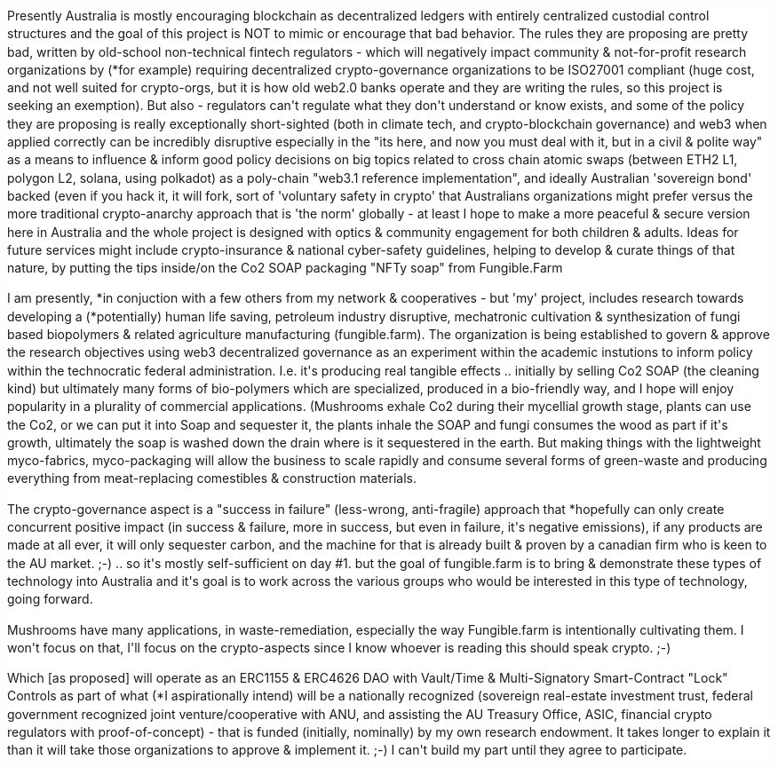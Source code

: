 


Presently Australia is mostly encouraging blockchain as decentralized ledgers with entirely centralized custodial control structures and the goal of this project is NOT to mimic or encourage that bad behavior.  The rules they are proposing are pretty bad, written by old-school non-technical fintech regulators - which will negatively impact community & not-for-profit research organizations by (*for example) requiring decentralized crypto-governance organizations to be ISO27001 compliant (huge cost, and not well suited for crypto-orgs, but it is how old web2.0 banks operate and they are writing the rules, so this project is seeking an exemption).   But also - regulators can't regulate what they don't understand or know exists, and some of the policy they are proposing is really exceptionally short-sighted (both in climate tech, and crypto-blockchain governance) and web3 when applied correctly can be incredibly disruptive especially in the "its here, and now you must deal with it, but in a civil & polite way" as a means to influence & inform good policy decisions on big topics related to cross chain atomic swaps (between ETH2 L1, polygon L2, solana, using polkadot) as a poly-chain "web3.1 reference implementation", and ideally Australian 'sovereign bond' backed (even if you hack it, it will fork, sort of 'voluntary safety in crypto' that Australians organizations might prefer versus the more traditional crypto-anarchy approach that is 'the norm' globally - at least I hope to make a more peaceful & secure version here in Australia and the whole project is designed with optics & community engagement for both children & adults.  Ideas for future services might include crypto-insurance & national cyber-safety guidelines, helping to develop & curate things of that nature, by putting the tips inside/on the Co2 SOAP packaging "NFTy soap" from Fungible.Farm

I am presently, *in conjuction with a few others from my network & cooperatives - but 'my' project,  includes research towards developing a (*potentially) human life saving, petroleum industry disruptive, mechatronic cultivation & synthesization of fungi based biopolymers & related agriculture manufacturing (fungible.farm).    The organization is being established to govern & approve  the research objectives using web3 decentralized governance as an experiment within the academic instutions to inform policy within the technocratic federal administration.   I.e. it's producing real tangible effects .. initially by selling Co2 SOAP (the cleaning kind) but ultimately many forms of bio-polymers which are specialized, produced in a bio-friendly way, and I hope will enjoy popularity in a plurality of commercial applications.  (Mushrooms exhale Co2 during their mycellial growth stage, plants can use the Co2, or we can put it into Soap and sequester it, the plants inhale the SOAP and fungi consumes the wood as part if it's growth, ultimately the soap is washed down the drain where is it sequestered in the earth.  But making things with the lightweight myco-fabrics, myco-packaging will allow the business to scale rapidly and consume several forms of green-waste and producing everything from meat-replacing comestibles & construction materials.

 The crypto-governance aspect is a "success in failure" (less-wrong, anti-fragile) approach that *hopefully can only create concurrent positive impact (in success & failure, more in success, but even in failure, it's negative emissions), if any products are made at all ever, it will only sequester carbon, and the machine for that is already built & proven by a canadian firm who is keen to the AU market. ;-)  .. so it's mostly self-sufficient on day #1.  but the goal of fungible.farm is to bring & demonstrate these types of technology into Australia and it's goal is to work across the various groups who would be interested in this type of technology, going forward.  

Mushrooms have many applications, in waste-remediation, especially the way Fungible.farm is intentionally cultivating them.   I won't focus on that, I'll focus on the crypto-aspects since I know whoever is reading this should speak crypto. ;-) 

Which [as proposed] will operate as an ERC1155 &  ERC4626 DAO with Vault/Time & Multi-Signatory Smart-Contract "Lock" Controls as part of what (*I aspirationally intend) will be a nationally recognized (sovereign real-estate investment trust, federal government recognized joint venture/cooperative with ANU, and assisting the AU Treasury Office, ASIC, financial crypto regulators with proof-of-concept) - that is funded (initially, nominally) by my own research endowment.    It takes longer to explain it than it will take those organizations to approve & implement it. ;-)  I can't build my part until they agree to participate.  
